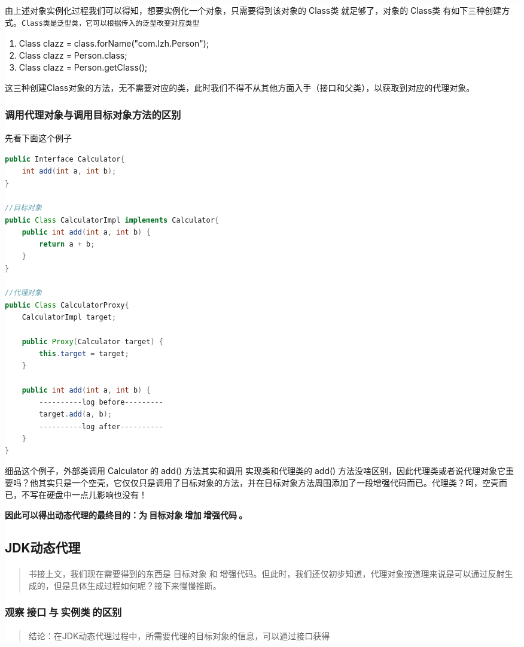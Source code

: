 由上述对象实例化过程我们可以得知，想要实例化一个对象，只需要得到该对象的 Class类 就足够了，对象的 Class类 有如下三种创建方式。`Class类是泛型类，它可以根据传入的泛型改变对应类型`

1. Class clazz = class.forName("com.lzh.Person");
2. Class clazz = Person.class;
3. Class clazz = Person.getClass();

这三种创建Class对象的方法，无不需要对应的类，此时我们不得不从其他方面入手（接口和父类），以获取到对应的代理对象。



### 调用代理对象与调用目标对象方法的区别

先看下面这个例子

~~~ java
public Interface Calculator{
    int add(int a, int b);
}

//目标对象
public Class CalculatorImpl implements Calculator{
    public int add(int a, int b) {
        return a + b;
    }
}

//代理对象
public Class CalculatorProxy{
    CalculatorImpl target;
    
    public Proxy(Calculator target) {
        this.target = target;
    }
    
    public int add(int a, int b) {
        ----------log before---------
        target.add(a, b);
        ----------log after----------
    }
}
~~~

细品这个例子，外部类调用 Calculator 的 add() 方法其实和调用 实现类和代理类的 add() 方法没啥区别，因此代理类或者说代理对象它重要吗？他其实只是一个空壳，它仅仅只是调用了目标对象的方法，并在目标对象方法周围添加了一段增强代码而已。代理类？呵，空壳而已，不写在硬盘中一点儿影响也没有！

**因此可以得出动态代理的最终目的：为 目标对象 增加 增强代码 。**



## JDK动态代理

> 书接上文，我们现在需要得到的东西是 目标对象 和 增强代码。但此时，我们还仅初步知道，代理对象按道理来说是可以通过反射生成的，但是具体生成过程如何呢？接下来慢慢推断。

### 观察 接口 与 实例类 的区别

> 结论：在JDK动态代理过程中，所需要代理的目标对象的信息，可以通过接口获得
